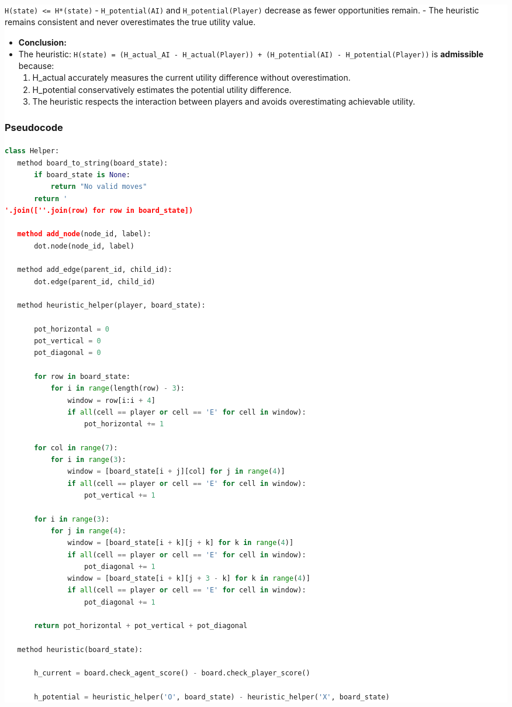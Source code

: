   ```H(state) <= H*(state)```
            - ```H_potential(AI)``` and ```H_potential(Player)``` decrease as fewer opportunities remain.
          - The heuristic remains consistent and never overestimates the true utility value.
  - **Conclusion:** 
  - The heuristic: ```H(state) = (H_actual_AI - H_actual(Player)) + (H_potential(AI) - H_potential(Player))``` is **admissible** because:
    1. H_actual accurately measures the current utility difference without overestimation.
    2. H_potential conservatively estimates the potential utility difference.
    3. The heuristic respects the interaction between players and avoids overestimating achievable utility.




### Pseudocode
```python
class Helper:
   method board_to_string(board_state):
       if board_state is None:
           return "No valid moves"
       return '
'.join([''.join(row) for row in board_state])
   
   method add_node(node_id, label):
       dot.node(node_id, label)

   method add_edge(parent_id, child_id):
       dot.edge(parent_id, child_id)

   method heuristic_helper(player, board_state):

       pot_horizontal = 0
       pot_vertical = 0
       pot_diagonal = 0

       for row in board_state:
           for i in range(length(row) - 3):
               window = row[i:i + 4]
               if all(cell == player or cell == 'E' for cell in window):
                   pot_horizontal += 1

       for col in range(7):
           for i in range(3):
               window = [board_state[i + j][col] for j in range(4)]
               if all(cell == player or cell == 'E' for cell in window):
                   pot_vertical += 1

       for i in range(3):
           for j in range(4):
               window = [board_state[i + k][j + k] for k in range(4)]
               if all(cell == player or cell == 'E' for cell in window):
                   pot_diagonal += 1
               window = [board_state[i + k][j + 3 - k] for k in range(4)]
               if all(cell == player or cell == 'E' for cell in window):
                   pot_diagonal += 1

       return pot_horizontal + pot_vertical + pot_diagonal

   method heuristic(board_state):

       h_current = board.check_agent_score() - board.check_player_score()

       h_potential = heuristic_helper('O', board_state) - heuristic_helper('X', board_state)
  ```